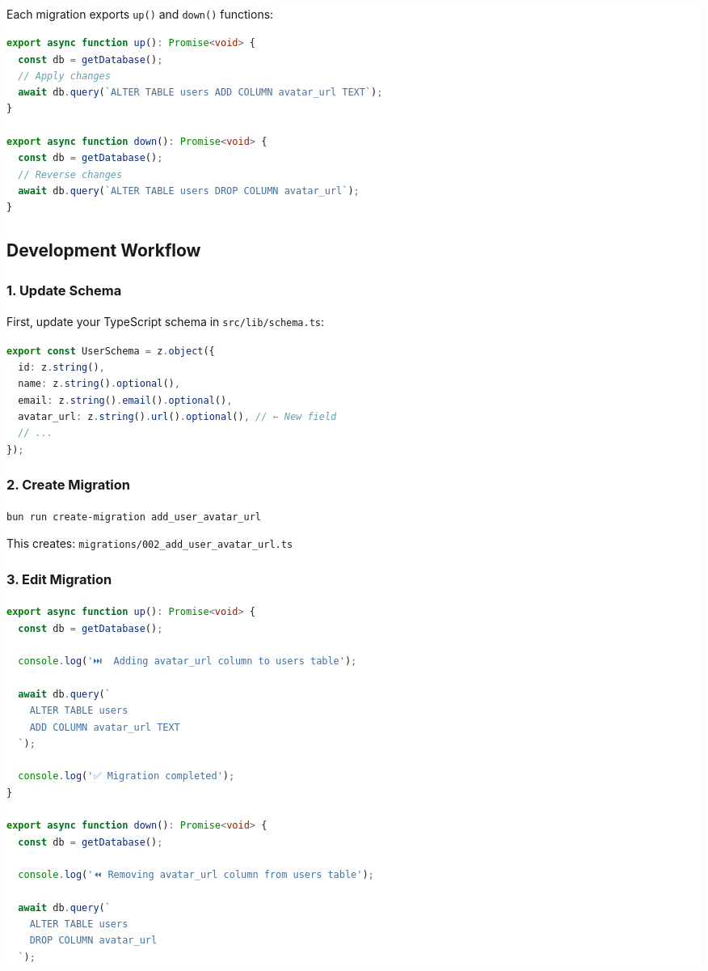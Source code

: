 Each migration exports `up()` and `down()` functions:

```typescript
export async function up(): Promise<void> {
  const db = getDatabase();
  // Apply changes
  await db.query(`ALTER TABLE users ADD COLUMN avatar_url TEXT`);
}

export async function down(): Promise<void> {
  const db = getDatabase();
  // Reverse changes
  await db.query(`ALTER TABLE users DROP COLUMN avatar_url`);
}
```

## Development Workflow

### 1. Update Schema

First, update your TypeScript schema in `src/lib/schema.ts`:

```typescript
export const UserSchema = z.object({
  id: z.string(),
  name: z.string().optional(),
  email: z.string().email().optional(),
  avatar_url: z.string().url().optional(), // ← New field
  // ...
});
```

### 2. Create Migration

```bash
bun run create-migration add_user_avatar_url
```

This creates: `migrations/002_add_user_avatar_url.ts`

### 3. Edit Migration

```typescript
export async function up(): Promise<void> {
  const db = getDatabase();

  console.log('⏭️  Adding avatar_url column to users table');

  await db.query(`
    ALTER TABLE users 
    ADD COLUMN avatar_url TEXT
  `);

  console.log('✅ Migration completed');
}

export async function down(): Promise<void> {
  const db = getDatabase();

  console.log('⏪ Removing avatar_url column from users table');

  await db.query(`
    ALTER TABLE users 
    DROP COLUMN avatar_url
  `);

```